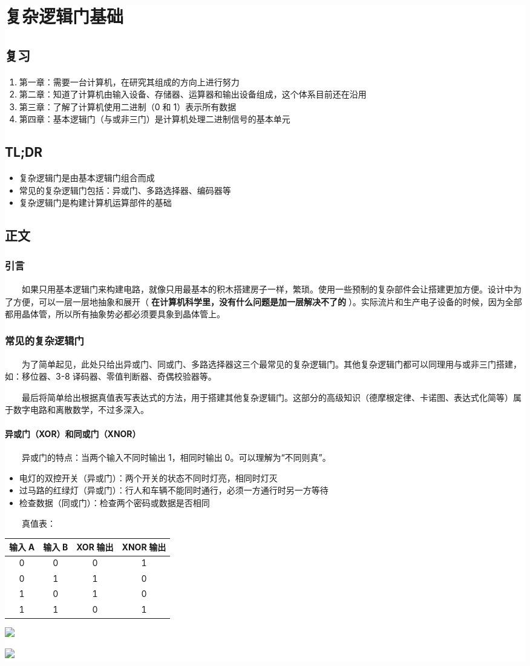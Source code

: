 # 复杂逻辑门基础

## 复习

1. 第一章：需要一台计算机，在研究其组成的方向上进行努力
2. 第二章：知道了计算机由输入设备、存储器、运算器和输出设备组成，这个体系目前还在沿用
3. 第三章：了解了计算机使用二进制（0 和 1）表示所有数据
4. 第四章：基本逻辑门（与或非三门）是计算机处理二进制信号的基本单元

## TL;DR

- 复杂逻辑门是由基本逻辑门组合而成
- 常见的复杂逻辑门包括：异或门、多路选择器、编码器等
- 复杂逻辑门是构建计算机运算部件的基础

## 正文

### 引言

　　如果只用基本逻辑门来构建电路，就像只用最基本的积木搭建房子一样，繁琐。使用一些预制的复杂部件会让搭建更加方便。设计中为了方便，可以一层一层地抽象和展开（ **在计算机科学里，没有什么问题是加一层解决不了的** ）。实际流片和生产电子设备的时候，因为全部都用晶体管，所以所有抽象势必都必须要具象到晶体管上。

### 常见的复杂逻辑门

　　为了简单起见，此处只给出异或门、同或门、多路选择器这三个最常见的复杂逻辑门。其他复杂逻辑门都可以同理用与或非三门搭建，如：移位器、3-8 译码器、零值判断器、奇偶校验器等。

　　最后将简单给出根据真值表写表达式的方法，用于搭建其他复杂逻辑门。这部分的高级知识（德摩根定律、卡诺图、表达式化简等）属于数字电路和离散数学，不过多深入。

#### 异或门（XOR）和同或门（XNOR）

　　异或门的特点：当两个输入不同时输出 1，相同时输出 0。可以理解为“不同则真”。

- 电灯的双控开关（异或门）：两个开关的状态不同时灯亮，相同时灯灭
- 过马路的红绿灯（异或门）：行人和车辆不能同时通行，必须一方通行时另一方等待
- 检查数据（同或门）：检查两个密码或数据是否相同

　　真值表：

| 输入 A | 输入 B | XOR 输出 | XNOR 输出 |
|:-----:|:-----:|:-------:|:--------:|
|   0   |   0   |    0    |    1     |
|   0   |   1   |    1    |    0     |
|   1   |   0   |    1    |    0     |
|   1   |   1   |    0    |    1     |

![](https://raw.githubusercontent.com/TinySnow/GithubImageHosting/main/blog/computer-science-guide/content/xor-gate.png)

![](https://raw.githubusercontent.com/TinySnow/GithubImageHosting/main/blog/computer-science-guide/content/xnor-gate.png)
